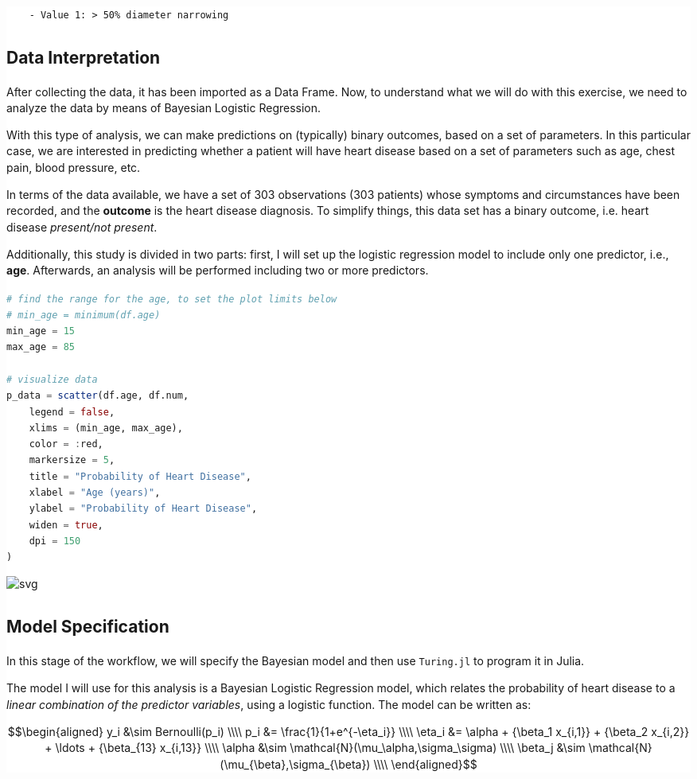 		- Value 1: > 50% diameter narrowing

## Data Interpretation

After collecting the data, it has been imported as a Data Frame. Now, to understand what we will do with this exercise, we need to analyze the data by means of Bayesian Logistic Regression.

With this type of analysis, we can make predictions on (typically) binary outcomes, based on a set of parameters. In this particular case, we are interested in predicting whether a patient will have heart disease based on a set of parameters such as age, chest pain, blood pressure, etc. 

In terms of the data available, we have a set of 303 observations (303 patients) whose symptoms and circumstances have been recorded, and the **outcome** is the heart disease diagnosis. To simplify things, this data set has a binary outcome, i.e. heart disease _present/not present_.

Additionally, this study is divided in two parts: first, I will set up the logistic regression model to include only one predictor, i.e., **age**. Afterwards, an analysis will be performed including two or more predictors.


```julia
# find the range for the age, to set the plot limits below
# min_age = minimum(df.age)
min_age = 15 
max_age = 85

# visualize data
p_data = scatter(df.age, df.num,
	legend = false,
	xlims = (min_age, max_age),
	color = :red,
	markersize = 5,
	title = "Probability of Heart Disease",
	xlabel = "Age (years)",
	ylabel = "Probability of Heart Disease",
    widen = true,
    dpi = 150
)

```


![svg](/images/20240109_Bayesian_Logistic_Regression/output_7_0.svg)


## Model Specification

In this stage of the workflow, we will specify the Bayesian model and then use `Turing.jl` to program it in Julia.

The model I will use for this analysis is a Bayesian Logistic Regression model, which relates the probability of heart disease to a _linear combination of the predictor variables_, using a logistic function. The model can be written as:

$$\begin{aligned}
y_i &\sim Bernoulli(p_i) \\\\
p_i &= \frac{1}{1+e^{-\eta_i}} \\\\
\eta_i &= \alpha + {\beta_1 x_{i,1}} + {\beta_2 x_{i,2}} + \ldots + {\beta_{13} x_{i,13}} \\\\
\alpha &\sim \mathcal{N}(\mu_\alpha,\sigma_\sigma) \\\\
\beta_j &\sim \mathcal{N}(\mu_{\beta},\sigma_{\beta}) \\\\
\end{aligned}$$
